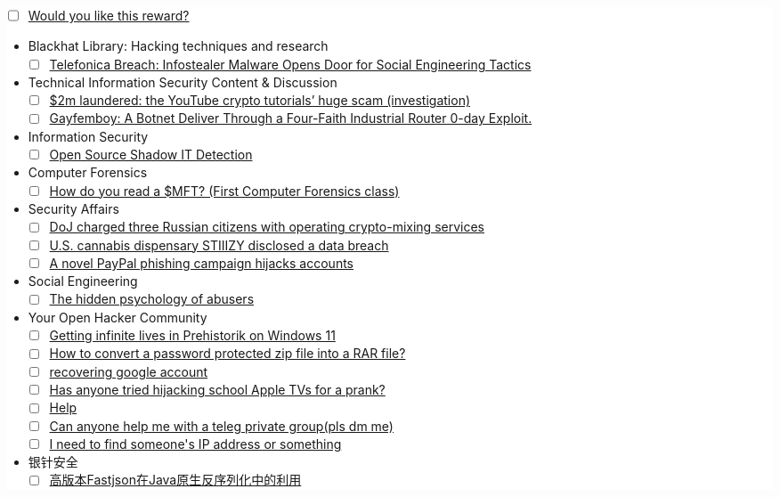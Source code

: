  - [ ] [Would you like this reward?](https://www.reddit.com/r/deepweb/comments/1hz9bjv/would_you_like_this_reward/)
- Blackhat Library: Hacking techniques and research
  - [ ] [Telefonica Breach: Infostealer Malware Opens Door for Social Engineering Tactics](https://www.reddit.com/r/blackhat/comments/1hysvc3/telefonica_breach_infostealer_malware_opens_door/)
- Technical Information Security Content & Discussion
  - [ ] [$2m laundered: the YouTube crypto tutorials’ huge scam (investigation)](https://www.reddit.com/r/netsec/comments/1hz54x4/2m_laundered_the_youtube_crypto_tutorials_huge/)
  - [ ] [Gayfemboy: A Botnet Deliver Through a Four-Faith Industrial Router 0-day Exploit.](https://www.reddit.com/r/netsec/comments/1hyjjpb/gayfemboy_a_botnet_deliver_through_a_fourfaith/)
- Information Security
  - [ ] [Open Source Shadow IT Detection](https://www.reddit.com/r/Information_Security/comments/1hyoren/open_source_shadow_it_detection/)
- Computer Forensics
  - [ ] [How do you read a $MFT? (First Computer Forensics class)](https://www.reddit.com/r/computerforensics/comments/1hyvbdc/how_do_you_read_a_mft_first_computer_forensics/)
- Security Affairs
  - [ ] [DoJ charged three Russian citizens with operating crypto-mixing services](https://securityaffairs.com/172957/cyber-crime/doj-charged-russian-citizens-with-operating-crypto-mixing-services.html)
  - [ ] [U.S. cannabis dispensary STIIIZY disclosed a data breach](https://securityaffairs.com/172950/data-breach/marijuana-dispensary-stiiizy-data-breach.html)
  - [ ] [A novel PayPal phishing campaign hijacks accounts](https://securityaffairs.com/172935/cyber-crime/paypal-phishing-campaign-hijacks-accounts.html)
- Social Engineering
  - [ ] [The hidden psychology of abusers](https://www.reddit.com/r/SocialEngineering/comments/1hyxk74/the_hidden_psychology_of_abusers/)
- Your Open Hacker Community
  - [ ] [Getting infinite lives in Prehistorik on Windows 11](https://www.reddit.com/r/HowToHack/comments/1hz6pee/getting_infinite_lives_in_prehistorik_on_windows/)
  - [ ] [How to convert a password protected zip file into a RAR file?](https://www.reddit.com/r/HowToHack/comments/1hz3bgu/how_to_convert_a_password_protected_zip_file_into/)
  - [ ] [recovering google account](https://www.reddit.com/r/HowToHack/comments/1hyx8qq/recovering_google_account/)
  - [ ] [Has anyone tried hijacking school Apple TVs for a prank?](https://www.reddit.com/r/HowToHack/comments/1hz3nxz/has_anyone_tried_hijacking_school_apple_tvs_for_a/)
  - [ ] [Help](https://www.reddit.com/r/HowToHack/comments/1hyzqf5/help/)
  - [ ] [Can anyone help me with a teleg private group(pls dm me)](https://www.reddit.com/r/HowToHack/comments/1hyzpji/can_anyone_help_me_with_a_teleg_private_grouppls/)
  - [ ] [I need to find someone's IP address or something](https://www.reddit.com/r/HowToHack/comments/1hyzxt3/i_need_to_find_someones_ip_address_or_something/)
- 银针安全
  - [ ] [高版本Fastjson在Java原生反序列化中的利用](https://mp.weixin.qq.com/s?__biz=Mzg2MDY2ODc5MA==&mid=2247484185&idx=1&sn=9068c43597d87c94568fe70974fd6365&chksm=ce239500f9541c160287b545120d6495c7a2aa9c5c75e0ad101c7a3d3600e86ea6b64ef75f63&scene=58&subscene=0#rd)
